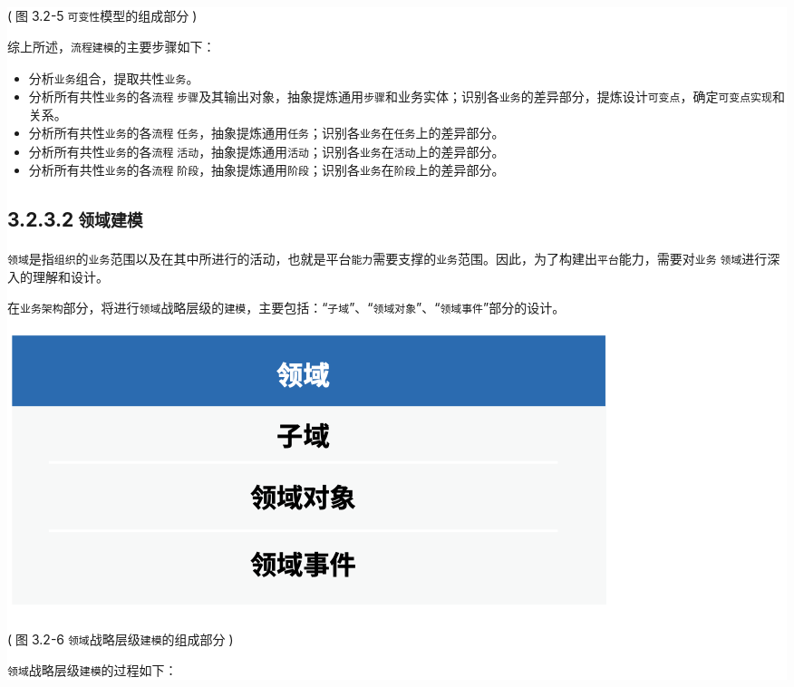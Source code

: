  ( 图 3.2-5 `可变性`模型的组成部分 )

 综上所述，`流程建模`的主要步骤如下：
  * 分析`业务`组合，提取共性`业务`。
  * 分析所有共性`业务`的各`流程` `步骤`及其输出对象，抽象提炼通用`步骤`和业务实体；识别各`业务`的差异部分，提炼设计`可变点`，确定`可变点实现`和关系。
  * 分析所有共性`业务`的各`流程` `任务`，抽象提炼通用`任务`；识别各`业务`在`任务`上的差异部分。
  * 分析所有共性`业务`的各`流程` `活动`，抽象提炼通用`活动`；识别各`业务`在`活动`上的差异部分。
  * 分析所有共性`业务`的各`流程` `阶段`，抽象提炼通用`阶段`；识别各`业务`在`阶段`上的差异部分。

## 3.2.3.2 `领域建模`

`领域`是指`组织`的`业务`范围以及在其中所进行的活动，也就是平台`能力`需要支撑的`业务`范围。因此，为了构建出`平台`能力，需要对`业务` `领域`进行深入的理解和设计。

在`业务架构`部分，将进行`领域`战略层级的`建模`，主要包括：“`子域`”、“`领域对象`”、“`领域事件`”部分的设计。

![图 3.2-6 `领域`战略层级`建模`的组成部分](../static/img-3.2-6.png)

( 图 3.2-6 `领域`战略层级`建模`的组成部分 )

`领域`战略层级`建模`的过程如下：
